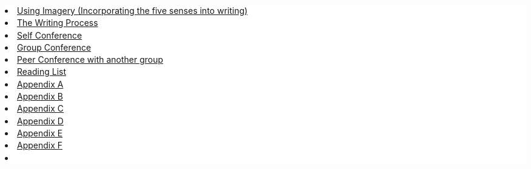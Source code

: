    </li>
  </a>
  <a href="#k">
   <li>
    Using Imagery (Incorporating the five senses into writing)
   </li>
  </a>
  <a href="#l">
   <li>
    The Writing Process
   </li>
  </a>
  <a href="#m">
   <li>
    Self Conference
   </li>
  </a>
  <a href="#n">
   <li>
    Group Conference
   </li>
  </a>
  <a href="#o">
   <li>
    Peer Conference with another group
   </li>
  </a>
  <a href="#p">
   <li>
    Reading List
   </li>
  </a>
  <a href="#q">
   <li>
    Appendix A
   </li>
  </a>
  <a href="#r">
   <li>
    Appendix B
   </li>
  </a>
  <a href="#s">
   <li>
    Appendix C
   </li>
  </a>
  <a href="#t">
   <li>
    Appendix D
   </li>
  </a>
  <a href="#u">
   <li>
    Appendix E
   </li>
  </a>
  <a href="#v">
   <li>
    Appendix F
   </li>
  </a>
  <a href="#w">
   <li>